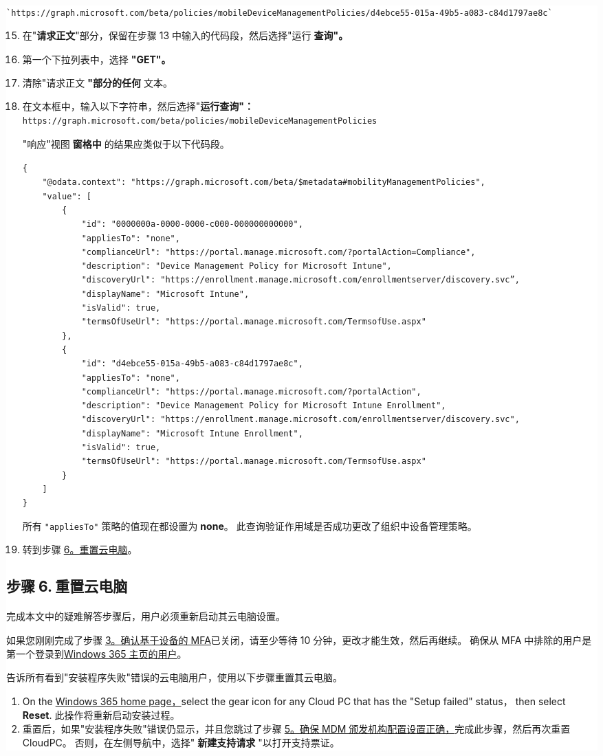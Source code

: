     `https://graph.microsoft.com/beta/policies/mobileDeviceManagementPolicies/d4ebce55-015a-49b5-a083-c84d1797ae8c`
15. 在"**请求正文**"部分，保留在步骤 13 中输入的代码段，然后选择"运行 **查询"。**
16. 第一个下拉列表中，选择 **"GET"。**
17. 清除"请求正文 **"部分的任何** 文本。
18. 在文本框中，输入以下字符串，然后选择"**运行查询"：**  
    `https://graph.microsoft.com/beta/policies/mobileDeviceManagementPolicies`

    "响应"视图 **窗格中** 的结果应类似于以下代码段。
    ```
    {
        "@odata.context": "https://graph.microsoft.com/beta/$metadata#mobilityManagementPolicies",
        "value": [
            {
                "id": "0000000a-0000-0000-c000-000000000000",
                "appliesTo": "none",
                "complianceUrl": "https://portal.manage.microsoft.com/?portalAction=Compliance",
                "description": "Device Management Policy for Microsoft Intune",
                "discoveryUrl": "https://enrollment.manage.microsoft.com/enrollmentserver/discovery.svc”,
                "displayName": "Microsoft Intune",
                "isValid": true,
                "termsOfUseUrl": "https://portal.manage.microsoft.com/TermsofUse.aspx"
            },
            {
                "id": "d4ebce55-015a-49b5-a083-c84d1797ae8c",
                "appliesTo": "none",
                "complianceUrl": "https://portal.manage.microsoft.com/?portalAction",
                "description": "Device Management Policy for Microsoft Intune Enrollment",
                "discoveryUrl": "https://enrollment.manage.microsoft.com/enrollmentserver/discovery.svc",
                "displayName": "Microsoft Intune Enrollment",
                "isValid": true,
                "termsOfUseUrl": "https://portal.manage.microsoft.com/TermsofUse.aspx"
            }
        ]
    } 
    ```

    所有 `"appliesTo"` 策略的值现在都设置为 **none**。 此查询验证作用域是否成功更改了组织中设备管理策略。
19. 转到步骤 [6。重置云电脑](#step-6-reset-your-cloud-pcs)。

## <a name="step-6-reset-your-cloud-pcs"></a>步骤 6. 重置云电脑

完成本文中的疑难解答步骤后，用户必须重新启动其云电脑设置。 

如果您刚刚完成了步骤 [3。确认基于设备的 MFA](#step-3-verify-that-device-based-mfa-is-turned-off)已关闭，请至少等待 10 分钟，更改才能生效，然后再继续。 确保从 MFA 中排除的用户是第一个登录到[Windows 365 主页的用户](https://windows365.microsoft.com)。

告诉所有看到"安装程序失败"错误的云电脑用户，使用以下步骤重置其云电脑。

1. On the [Windows 365 home page，](https://windows365.microsoft.com)select the gear icon for any Cloud PC that has the "Setup failed" status， then select **Reset**. 此操作将重新启动安装过程。
2. 重置后，如果"安装程序失败"错误仍显示，并且您跳过了步骤 [5。确保 MDM 颁发机构配置设置正确，](#step-5-make-sure-mdm-authority-configuration-is-set-up-correctly)完成此步骤，然后再次重置 CloudPC。 否则，在左侧导航中，选择" **新建支持请求** "以打开支持票证。
